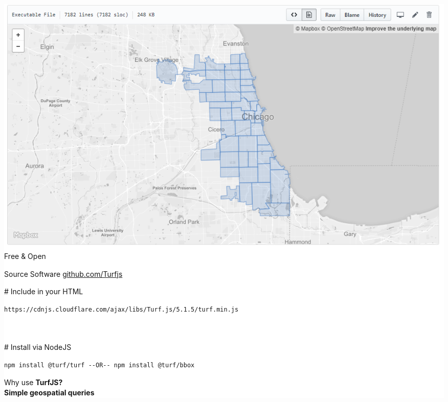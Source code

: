 <img src='img/github-geojson-2.png' width='100%'>
</div>

<div markdown="1">
Free & Open 

Source Software
[github.com/Turfjs](https://github.com/Turfjs)
</div>

<div markdown="1">
# Include in your HTML
<br>
<pre><code>https://cdnjs.cloudflare.com/ajax/libs/Turf.js/5.1.5/turf.min.js</code></pre>
<br><br>
# Install via NodeJS  
<br>
<pre><code>npm install @turf/turf --OR-- npm install @turf/bbox</code></pre>
</div>

<div>
Why use <strong>TurfJS?</strong>
</div>

<div>
<strong>Simple geospatial queries</strong>
</div>

